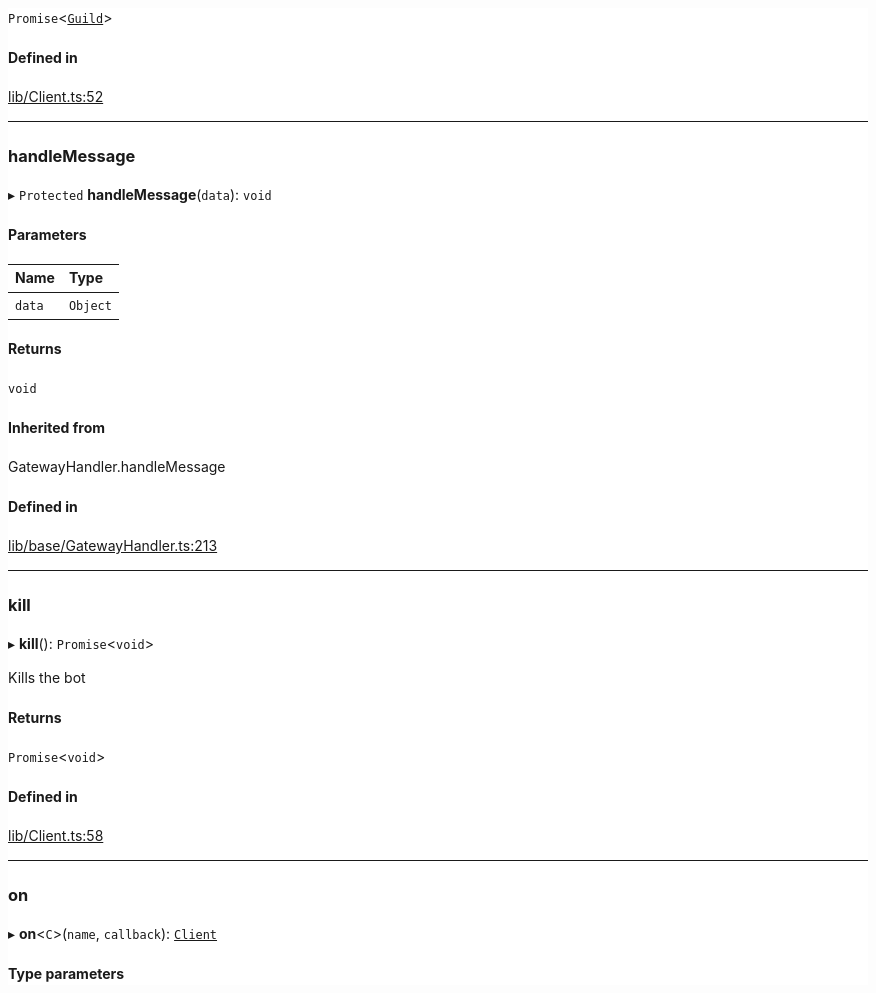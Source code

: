 `Promise`<[`Guild`](Guild.md)\>

#### Defined in

[lib/Client.ts:52](https://github.com/Artrix9095/Slythe.js/blob/1b3319e/packages/core/src/lib/Client.ts#L52)

___

### handleMessage

▸ `Protected` **handleMessage**(`data`): `void`

#### Parameters

| Name | Type |
| :------ | :------ |
| `data` | `Object` |

#### Returns

`void`

#### Inherited from

GatewayHandler.handleMessage

#### Defined in

[lib/base/GatewayHandler.ts:213](https://github.com/Artrix9095/Slythe.js/blob/1b3319e/packages/core/src/lib/base/GatewayHandler.ts#L213)

___

### kill

▸ **kill**(): `Promise`<`void`\>

Kills the bot

#### Returns

`Promise`<`void`\>

#### Defined in

[lib/Client.ts:58](https://github.com/Artrix9095/Slythe.js/blob/1b3319e/packages/core/src/lib/Client.ts#L58)

___

### on

▸ **on**<`C`\>(`name`, `callback`): [`Client`](Client.md)

#### Type parameters
